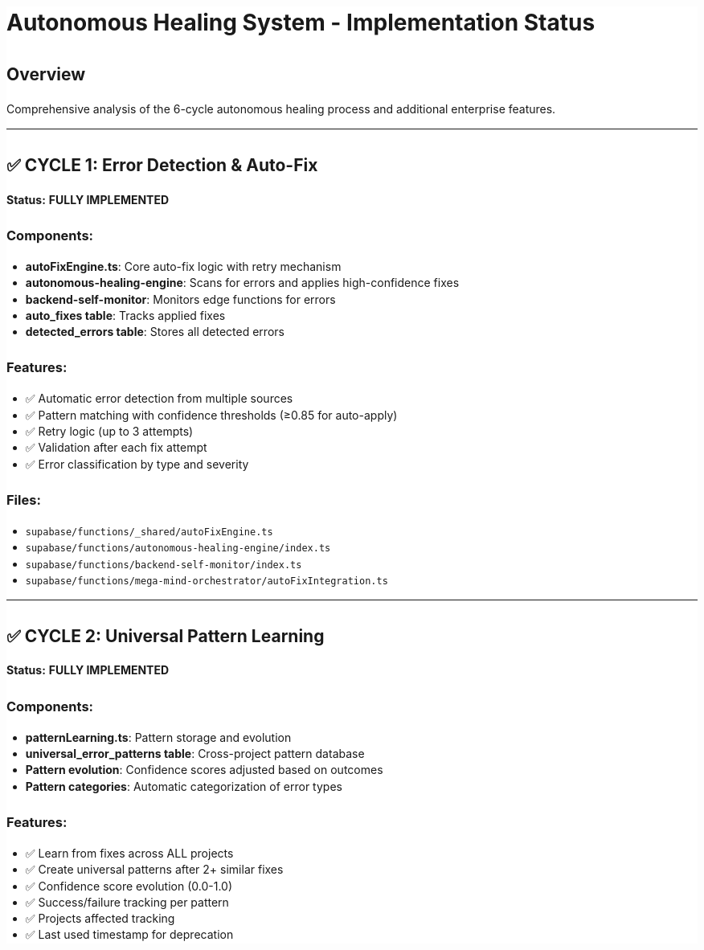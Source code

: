 # Autonomous Healing System - Implementation Status

## Overview
Comprehensive analysis of the 6-cycle autonomous healing process and additional enterprise features.

---

## ✅ CYCLE 1: Error Detection & Auto-Fix
**Status:** **FULLY IMPLEMENTED**

### Components:
- **autoFixEngine.ts**: Core auto-fix logic with retry mechanism
- **autonomous-healing-engine**: Scans for errors and applies high-confidence fixes
- **backend-self-monitor**: Monitors edge functions for errors
- **auto_fixes table**: Tracks applied fixes
- **detected_errors table**: Stores all detected errors

### Features:
- ✅ Automatic error detection from multiple sources
- ✅ Pattern matching with confidence thresholds (≥0.85 for auto-apply)
- ✅ Retry logic (up to 3 attempts)
- ✅ Validation after each fix attempt
- ✅ Error classification by type and severity

### Files:
- `supabase/functions/_shared/autoFixEngine.ts`
- `supabase/functions/autonomous-healing-engine/index.ts`
- `supabase/functions/backend-self-monitor/index.ts`
- `supabase/functions/mega-mind-orchestrator/autoFixIntegration.ts`

---

## ✅ CYCLE 2: Universal Pattern Learning
**Status:** **FULLY IMPLEMENTED**

### Components:
- **patternLearning.ts**: Pattern storage and evolution
- **universal_error_patterns table**: Cross-project pattern database
- **Pattern evolution**: Confidence scores adjusted based on outcomes
- **Pattern categories**: Automatic categorization of error types

### Features:
- ✅ Learn from fixes across ALL projects
- ✅ Create universal patterns after 2+ similar fixes
- ✅ Confidence score evolution (0.0-1.0)
- ✅ Success/failure tracking per pattern
- ✅ Projects affected tracking
- ✅ Last used timestamp for deprecation
